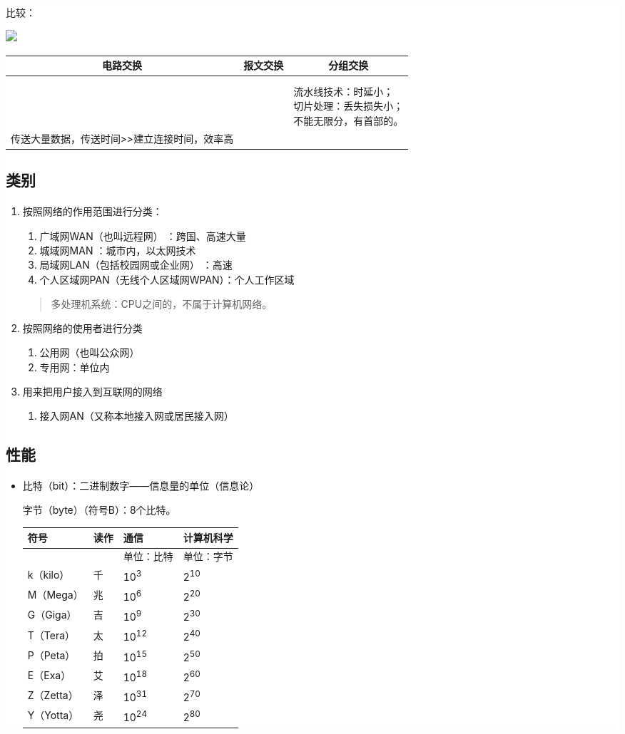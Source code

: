   比较：

  ![](https://cdn.jsdelivr.net/gh/zweix123/CS-notes@master/source/Computer-Network/三种交换的比较.png)

  | 电路交换                                     | 报文交换 | 分组交换                                                     |
  | -------------------------------------------- | -------- | ------------------------------------------------------------ |
  |                                              |          |                                                              |
  |                                              |          |                                                              |
  |                                              |          | 流水线技术：时延小；<br>切片处理：丢失损失小；<br>不能无限分，有首部的。 |
  | 传送大量数据，传送时间>>建立连接时间，效率高 |          |                                                              |

## 类别

1. 按照网络的作用范围进行分类：

   1. 广域网WAN（也叫远程网）                          ：跨国、高速大量
   2. 城域网MAN                                                     ：城市内，以太网技术
   3. 局域网LAN（包括校园网或企业网）            ：高速
   4. 个人区域网PAN（无线个人区域网WPAN）：个人工作区域

   > 多处理机系统：CPU之间的，不属于计算机网络。

2. 按照网络的使用者进行分类

   1. 公用网（也叫公众网）
   2. 专用网：单位内

3. 用来把用户接入到互联网的网络

   1. 接入网AN（又称本地接入网或居民接入网）

## 性能

+ 比特（bit）：二进制数字——信息量的单位（信息论）

  字节（byte）（符号B）：8个比特。

  | 符号       | 读作 | 通信       | 计算机科学 |
  | ---------- | ---- | ---------- | ---------- |
  |            |      | 单位：比特 | 单位：字节 |
  | k（kilo）  | 千   | $10^3$     | $2^{10}$   |
  | M（Mega）  | 兆   | $10^6$     | $2^{20}$   |
  | G（Giga）  | 吉   | $10^9$     | $2^{30}$   |
  | T（Tera）  | 太   | $10^{12}$  | $2^{40}$   |
  | P（Peta）  | 拍   | $10^{15}$  | $2^{50}$   |
  | E（Exa）   | 艾   | $10^{18}$  | $2^{60}$   |
  | Z（Zetta） | 泽   | $10^{31}$  | $2^{70}$   |
  | Y（Yotta） | 尧   | $10^{24}$  | $2^{80}$   |
